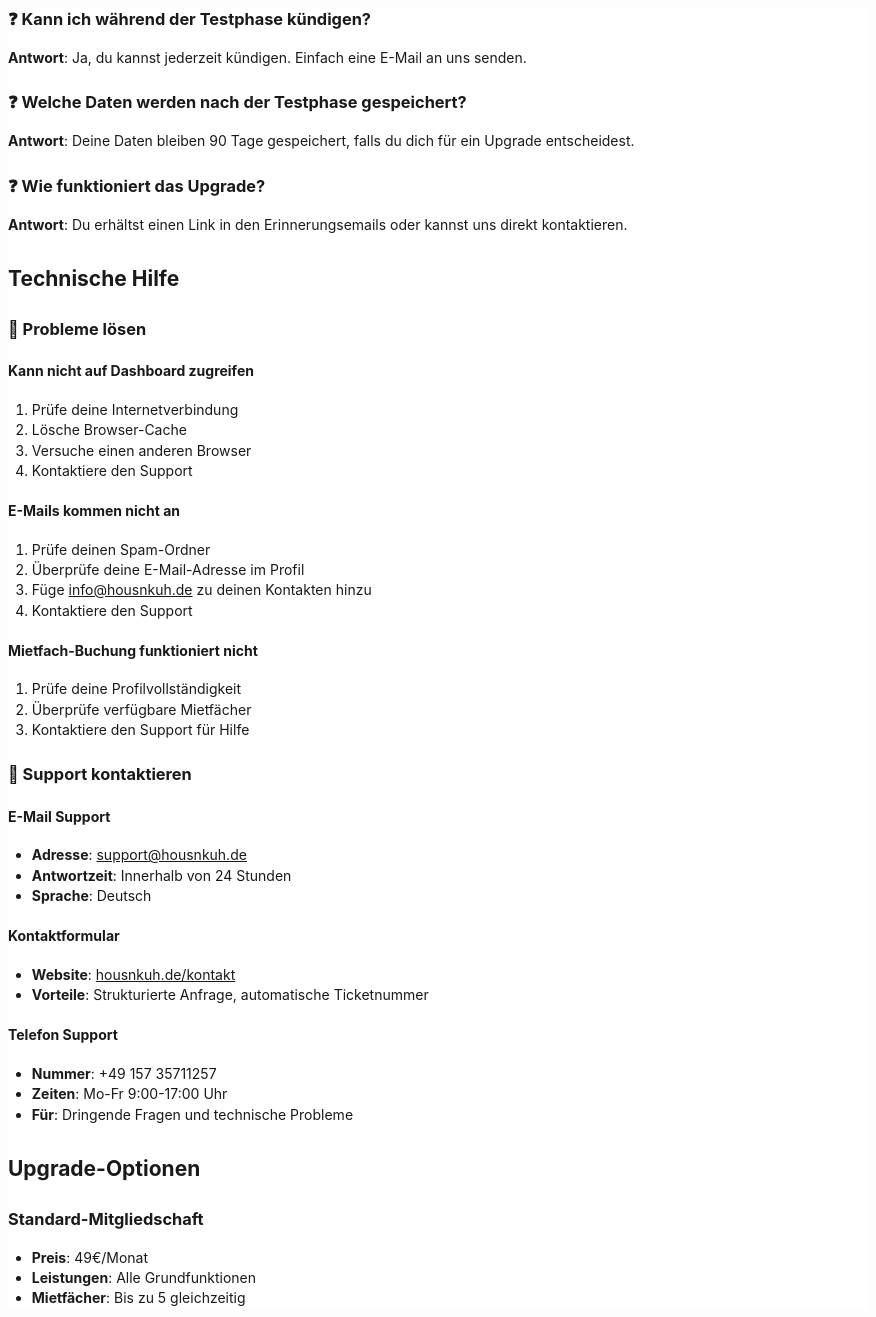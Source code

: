 ### ❓ Kann ich während der Testphase kündigen?
**Antwort**: Ja, du kannst jederzeit kündigen. Einfach eine E-Mail an uns senden.

### ❓ Welche Daten werden nach der Testphase gespeichert?
**Antwort**: Deine Daten bleiben 90 Tage gespeichert, falls du dich für ein Upgrade entscheidest.

### ❓ Wie funktioniert das Upgrade?
**Antwort**: Du erhältst einen Link in den Erinnerungsemails oder kannst uns direkt kontaktieren.

## Technische Hilfe

### 🔧 Probleme lösen

#### Kann nicht auf Dashboard zugreifen
1. Prüfe deine Internetverbindung
2. Lösche Browser-Cache
3. Versuche einen anderen Browser
4. Kontaktiere den Support

#### E-Mails kommen nicht an
1. Prüfe deinen Spam-Ordner
2. Überprüfe deine E-Mail-Adresse im Profil
3. Füge info@housnkuh.de zu deinen Kontakten hinzu
4. Kontaktiere den Support

#### Mietfach-Buchung funktioniert nicht
1. Prüfe deine Profilvollständigkeit
2. Überprüfe verfügbare Mietfächer
3. Kontaktiere den Support für Hilfe

### 💬 Support kontaktieren

#### E-Mail Support
- **Adresse**: support@housnkuh.de
- **Antwortzeit**: Innerhalb von 24 Stunden
- **Sprache**: Deutsch

#### Kontaktformular
- **Website**: [housnkuh.de/kontakt](https://housnkuh.de/kontakt)
- **Vorteile**: Strukturierte Anfrage, automatische Ticketnummer

#### Telefon Support
- **Nummer**: +49 157 35711257
- **Zeiten**: Mo-Fr 9:00-17:00 Uhr
- **Für**: Dringende Fragen und technische Probleme

## Upgrade-Optionen

### Standard-Mitgliedschaft
- **Preis**: 49€/Monat
- **Leistungen**: Alle Grundfunktionen
- **Mietfächer**: Bis zu 5 gleichzeitig
